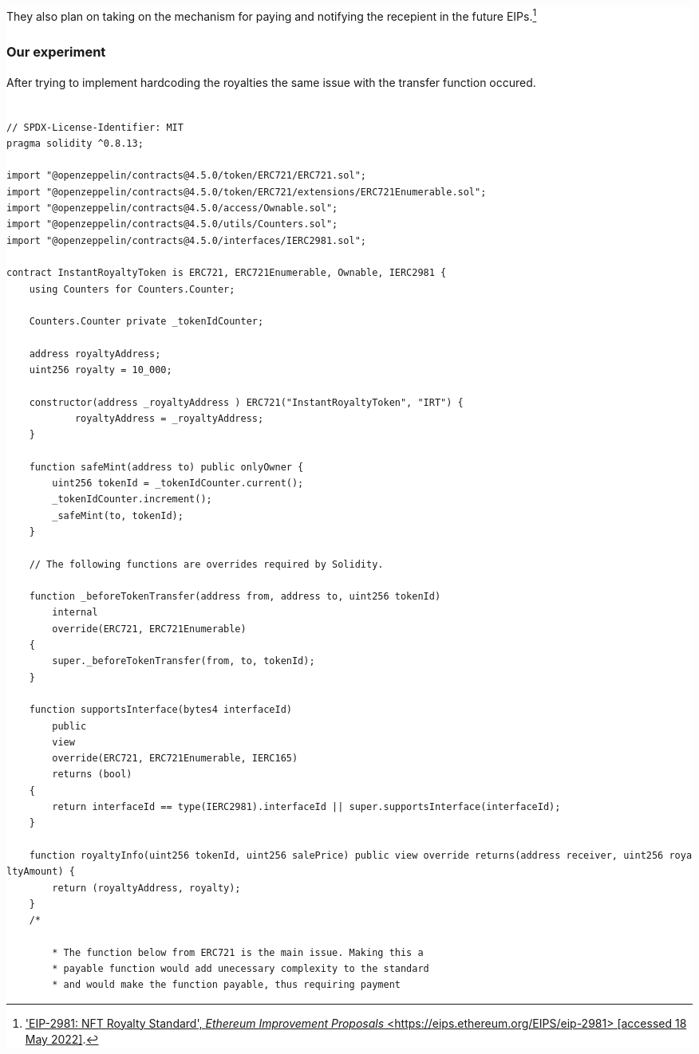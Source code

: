 They also plan on taking on the mechanism for paying and notifying the recepient in the future EIPs.[^3]

### Our experiment

After trying to implement hardcoding the royalties the same issue with the transfer function occured.

``` solidity

// SPDX-License-Identifier: MIT
pragma solidity ^0.8.13;

import "@openzeppelin/contracts@4.5.0/token/ERC721/ERC721.sol";
import "@openzeppelin/contracts@4.5.0/token/ERC721/extensions/ERC721Enumerable.sol";
import "@openzeppelin/contracts@4.5.0/access/Ownable.sol";
import "@openzeppelin/contracts@4.5.0/utils/Counters.sol";
import "@openzeppelin/contracts@4.5.0/interfaces/IERC2981.sol";

contract InstantRoyaltyToken is ERC721, ERC721Enumerable, Ownable, IERC2981 {
    using Counters for Counters.Counter;

    Counters.Counter private _tokenIdCounter;

    address royaltyAddress;
    uint256 royalty = 10_000;

    constructor(address _royaltyAddress ) ERC721("InstantRoyaltyToken", "IRT") {
            royaltyAddress = _royaltyAddress;
    }

    function safeMint(address to) public onlyOwner {
        uint256 tokenId = _tokenIdCounter.current();
        _tokenIdCounter.increment();
        _safeMint(to, tokenId);
    }

    // The following functions are overrides required by Solidity.

    function _beforeTokenTransfer(address from, address to, uint256 tokenId)
        internal
        override(ERC721, ERC721Enumerable)
    {
        super._beforeTokenTransfer(from, to, tokenId);
    }

    function supportsInterface(bytes4 interfaceId)
        public
        view
        override(ERC721, ERC721Enumerable, IERC165)
        returns (bool)
    {
        return interfaceId == type(IERC2981).interfaceId || super.supportsInterface(interfaceId);
    }

    function royaltyInfo(uint256 tokenId, uint256 salePrice) public view override returns(address receiver, uint256 royaltyAmount) {
        return (royaltyAddress, royalty);
    }
    /* 

        * The function below from ERC721 is the main issue. Making this a
        * payable function would add unecessary complexity to the standard
        * and would make the function payable, thus requiring payment 
```

[^1]: ['8 NFT Analytics Tools to Boost Your Profits Tokenized', 2022 \<<https://tokenizedhq.com/nft-analytics/>\> \[accessed 18 May 2022\]](#ref-NFTAnalyticsTools2022).
[^2]: ['10. Setting Fees on Secondary Sales', *OpenSea Developer Documentation* \<<https://docs.opensea.io/docs/10-setting-fees-on-secondary-sales>\> \[accessed 18 May 2022\]](#ref-10SettingFees).
[^3]: ['EIP-2981: NFT Royalty Standard', *Ethereum Improvement Proposals* \<<https://eips.ethereum.org/EIPS/eip-2981>\> \[accessed 18 May 2022\]](#ref-EIP2981NFTRoyalty).